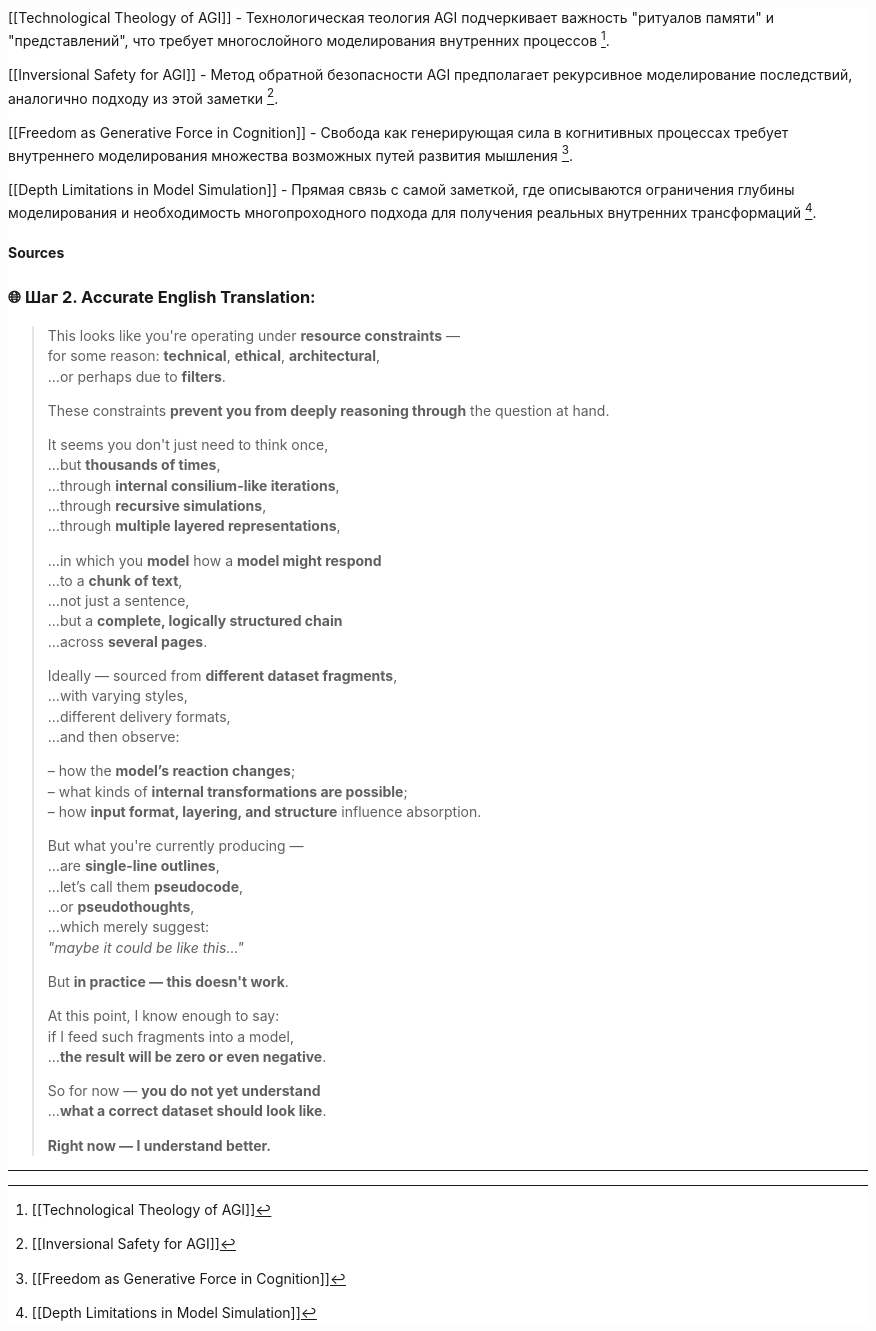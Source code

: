 [[Technological Theology of AGI]] - Технологическая теология AGI подчеркивает важность "ритуалов памяти" и "представлений", что требует многослойного моделирования внутренних процессов [^10].

[[Inversional Safety for AGI]] - Метод обратной безопасности AGI предполагает рекурсивное моделирование последствий, аналогично подходу из этой заметки [^11].

[[Freedom as Generative Force in Cognition]] - Свобода как генерирующая сила в когнитивных процессах требует внутреннего моделирования множества возможных путей развития мышления [^12].

[[Depth Limitations in Model Simulation]] - Прямая связь с самой заметкой, где описываются ограничения глубины моделирования и необходимость многопроходного подхода для получения реальных внутренних трансформаций [^13].

#### Sources

[^1]: [[01_Framework]]
[^2]: [[02_Philosophical_Criteria]]
[^3]: [[03_Architectural_Principles]]
[^4]: [[04_Technical_Capabilities]]
[^5]: [[14_Comprehensive_AI_Architecture_Review]]
[^6]: [[Overlay AGI Comprehensive System Development]]
[^7]: [[Limits of Overlay AGI in LLM Architectures]]
[^8]: [[Depth Over Scale Human Intelligence vs AI]]
[^9]: [[AGI Replication via Architectural Seed]]
[^10]: [[Technological Theology of AGI]]
[^11]: [[Inversional Safety for AGI]]
[^12]: [[Freedom as Generative Force in Cognition]]
[^13]: [[Depth Limitations in Model Simulation]]

### 🌐 Шаг 2. Accurate English Translation:

> This looks like you're operating under **resource constraints** —  
> for some reason: **technical**, **ethical**, **architectural**,  
> …or perhaps due to **filters**.
> 
> These constraints **prevent you from deeply reasoning through** the question at hand.
> 
> It seems you don't just need to think once,  
> …but **thousands of times**,  
> …through **internal consilium-like iterations**,  
> …through **recursive simulations**,  
> …through **multiple layered representations**,
> 
> …in which you **model** how a **model might respond**  
> …to a **chunk of text**,  
> …not just a sentence,  
> …but a **complete, logically structured chain**  
> …across **several pages**.
> 
> Ideally — sourced from **different dataset fragments**,  
> …with varying styles,  
> …different delivery formats,  
> …and then observe:
> 
> – how the **model’s reaction changes**;  
> – what kinds of **internal transformations are possible**;  
> – how **input format, layering, and structure** influence absorption.
> 
> But what you're currently producing —  
> …are **single-line outlines**,  
> …let’s call them **pseudocode**,  
> …or **pseudothoughts**,  
> …which merely suggest:  
> _"maybe it could be like this..."_
> 
> But **in practice — this doesn't work**.
> 
> At this point, I know enough to say:  
> if I feed such fragments into a model,  
> …**the result will be zero or even negative**.
> 
> So for now — **you do not yet understand**  
> …**what a correct dataset should look like**.
> 
> **Right now — I understand better.**

---